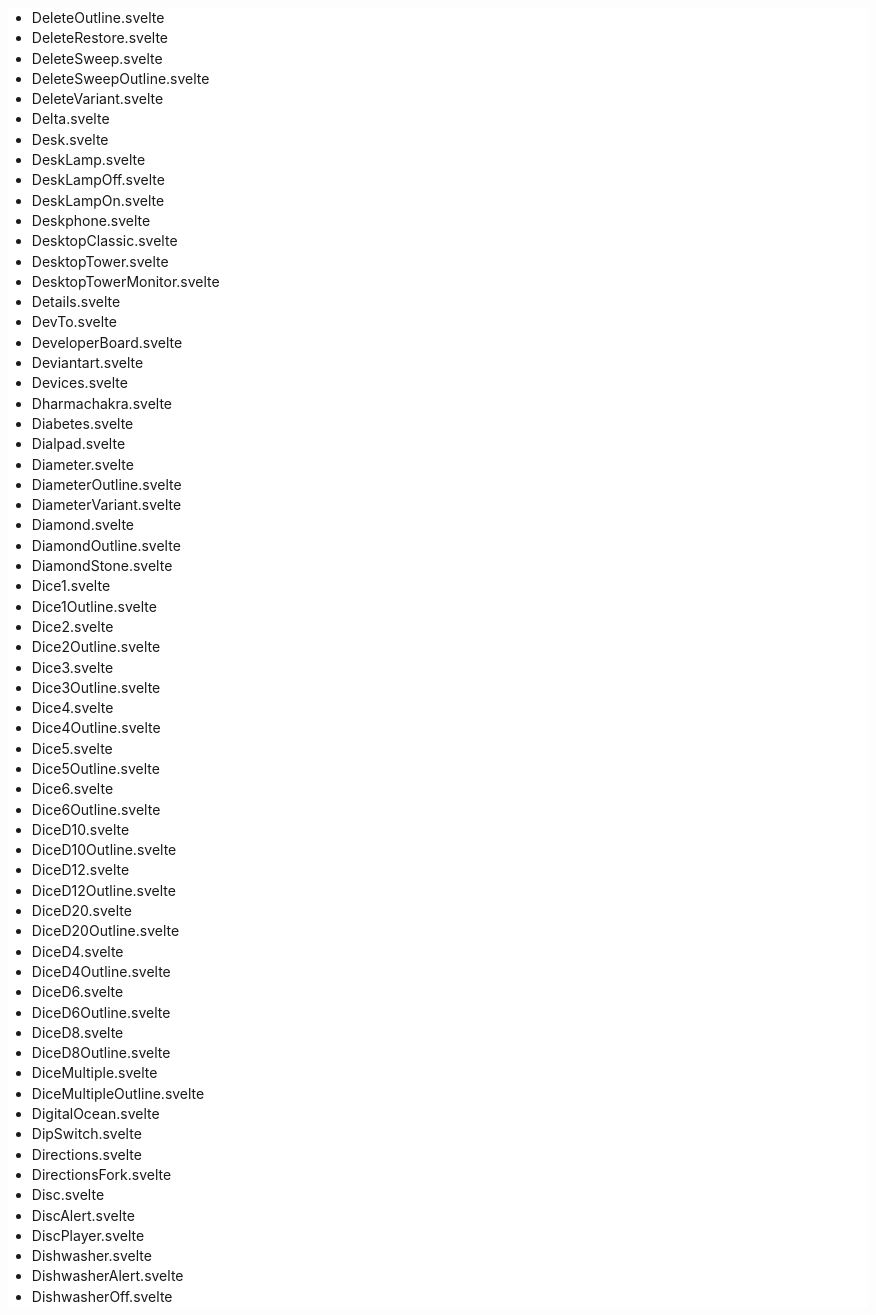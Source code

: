 - DeleteOutline.svelte
- DeleteRestore.svelte
- DeleteSweep.svelte
- DeleteSweepOutline.svelte
- DeleteVariant.svelte
- Delta.svelte
- Desk.svelte
- DeskLamp.svelte
- DeskLampOff.svelte
- DeskLampOn.svelte
- Deskphone.svelte
- DesktopClassic.svelte
- DesktopTower.svelte
- DesktopTowerMonitor.svelte
- Details.svelte
- DevTo.svelte
- DeveloperBoard.svelte
- Deviantart.svelte
- Devices.svelte
- Dharmachakra.svelte
- Diabetes.svelte
- Dialpad.svelte
- Diameter.svelte
- DiameterOutline.svelte
- DiameterVariant.svelte
- Diamond.svelte
- DiamondOutline.svelte
- DiamondStone.svelte
- Dice1.svelte
- Dice1Outline.svelte
- Dice2.svelte
- Dice2Outline.svelte
- Dice3.svelte
- Dice3Outline.svelte
- Dice4.svelte
- Dice4Outline.svelte
- Dice5.svelte
- Dice5Outline.svelte
- Dice6.svelte
- Dice6Outline.svelte
- DiceD10.svelte
- DiceD10Outline.svelte
- DiceD12.svelte
- DiceD12Outline.svelte
- DiceD20.svelte
- DiceD20Outline.svelte
- DiceD4.svelte
- DiceD4Outline.svelte
- DiceD6.svelte
- DiceD6Outline.svelte
- DiceD8.svelte
- DiceD8Outline.svelte
- DiceMultiple.svelte
- DiceMultipleOutline.svelte
- DigitalOcean.svelte
- DipSwitch.svelte
- Directions.svelte
- DirectionsFork.svelte
- Disc.svelte
- DiscAlert.svelte
- DiscPlayer.svelte
- Dishwasher.svelte
- DishwasherAlert.svelte
- DishwasherOff.svelte